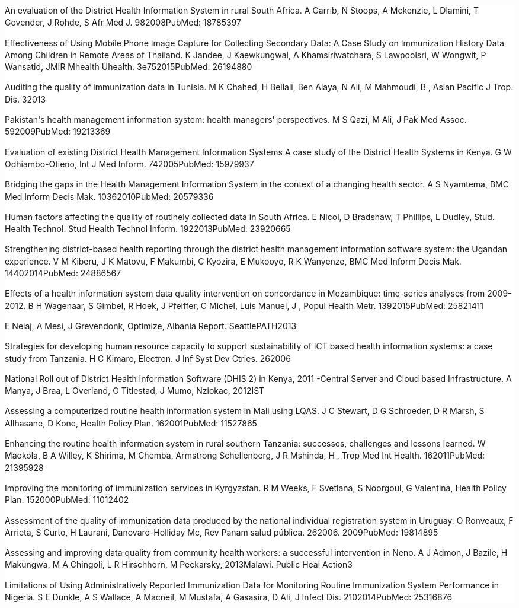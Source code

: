 An evaluation of the District Health Information System in rural South Africa. A Garrib, N Stoops, A Mckenzie, L Dlamini, T Govender, J Rohde, S Afr Med J. 982008PubMed: 18785397

Effectiveness of Using Mobile Phone Image Capture for Collecting Secondary Data: A Case Study on Immunization History Data Among Children in Remote Areas of Thailand. K Jandee, J Kaewkungwal, A Khamsiriwatchara, S Lawpoolsri, W Wongwit, P Wansatid, JMIR Mhealth Uhealth. 3e752015PubMed: 26194880

Auditing the quality of immunization data in Tunisia. M K Chahed, H Bellali, Ben Alaya, N Ali, M Mahmoudi, B , Asian Pacific J Trop. Dis. 32013

Pakistan's health management information system: health managers' perspectives. M S Qazi, M Ali, J Pak Med Assoc. 592009PubMed: 19213369

Evaluation of existing District Health Management Information Systems A case study of the District Health Systems in Kenya. G W Odhiambo-Otieno, Int J Med Inform. 742005PubMed: 15979937

Bridging the gaps in the Health Management Information System in the context of a changing health sector. A S Nyamtema, BMC Med Inform Decis Mak. 10362010PubMed: 20579336

Human factors affecting the quality of routinely collected data in South Africa. E Nicol, D Bradshaw, T Phillips, L Dudley, Stud. Health Technol. Stud Health Technol Inform. 1922013PubMed: 23920665

Strengthening district-based health reporting through the district health management information software system: the Ugandan experience. V M Kiberu, J K Matovu, F Makumbi, C Kyozira, E Mukooyo, R K Wanyenze, BMC Med Inform Decis Mak. 14402014PubMed: 24886567

Effects of a health information system data quality intervention on concordance in Mozambique: time-series analyses from 2009-2012. B H Wagenaar, S Gimbel, R Hoek, J Pfeiffer, C Michel, Luis Manuel, J , Popul Health Metr. 1392015PubMed: 25821411

E Nelaj, A Mesi, J Grevendonk, Optimize, Albania Report. SeattlePATH2013

Strategies for developing human resource capacity to support sustainability of ICT based health information systems: a case study from Tanzania. H C Kimaro, Electron. J Inf Syst Dev Ctries. 262006

National Roll out of District Health Information Software (DHIS 2) in Kenya, 2011 -Central Server and Cloud based Infrastructure. A Manya, J Braa, L Overland, O Titlestad, J Mumo, Nziokac, 2012IST

Assessing a computerized routine health information system in Mali using LQAS. J C Stewart, D G Schroeder, D R Marsh, S Allhasane, D Kone, Health Policy Plan. 162001PubMed: 11527865

Enhancing the routine health information system in rural southern Tanzania: successes, challenges and lessons learned. W Maokola, B A Willey, K Shirima, M Chemba, Armstrong Schellenberg, J R Mshinda, H , Trop Med Int Health. 162011PubMed: 21395928

Improving the monitoring of immunization services in Kyrgyzstan. R M Weeks, F Svetlana, S Noorgoul, G Valentina, Health Policy Plan. 152000PubMed: 11012402

Assessment of the quality of immunization data produced by the national individual registration system in Uruguay. O Ronveaux, F Arrieta, S Curto, H Laurani, Danovaro-Holliday Mc, Rev Panam salud pública. 262006. 2009PubMed: 19814895

Assessing and improving data quality from community health workers: a successful intervention in Neno. A J Admon, J Bazile, H Makungwa, M A Chingoli, L R Hirschhorn, M Peckarsky, 2013Malawi. Public Heal Action3

Limitations of Using Administratively Reported Immunization Data for Monitoring Routine Immunization System Performance in Nigeria. S E Dunkle, A S Wallace, A Macneil, M Mustafa, A Gasasira, D Ali, J Infect Dis. 2102014PubMed: 25316876
